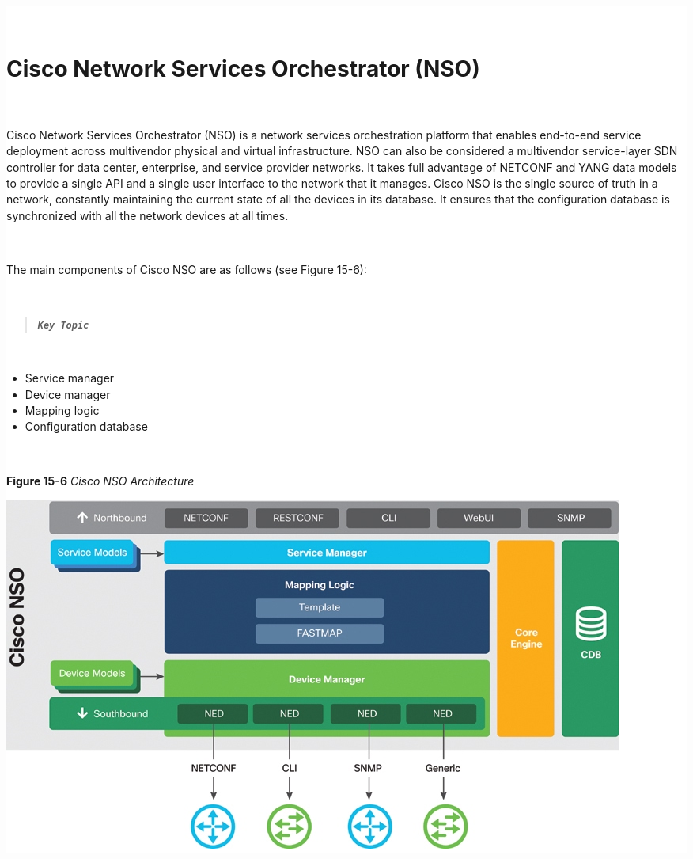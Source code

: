 &nbsp;

#   Cisco Network Services Orchestrator (NSO)

&nbsp;

Cisco Network Services Orchestrator (NSO) is a network services orchestration platform that enables end-to-end service deployment across multivendor physical and virtual infrastructure.  NSO can also be considered a multivendor service-layer SDN controller for data center, enterprise, and service provider networks.  It takes full advantage of NETCONF and YANG data models to provide a single API and a single user interface to the network that it manages.  Cisco NSO is the single source of truth in a network, constantly maintaining the current state of all the devices in its database.  It ensures that the configuration database is synchronized with all the network devices at all times.

&nbsp;

The main components of Cisco NSO are as follows (see Figure 15-6):

&nbsp;

>   ***`Key Topic`***

&nbsp;

-   Service manager
-   Device manager
-   Mapping logic
-   Configuration database

&nbsp;

**Figure 15-6** *Cisco NSO Architecture*

![Figure 15-6 Cisco NSO Architecture](assets/images/Figure%2015-6%20Cisco%20NSO%20Architecture.jpeg)
